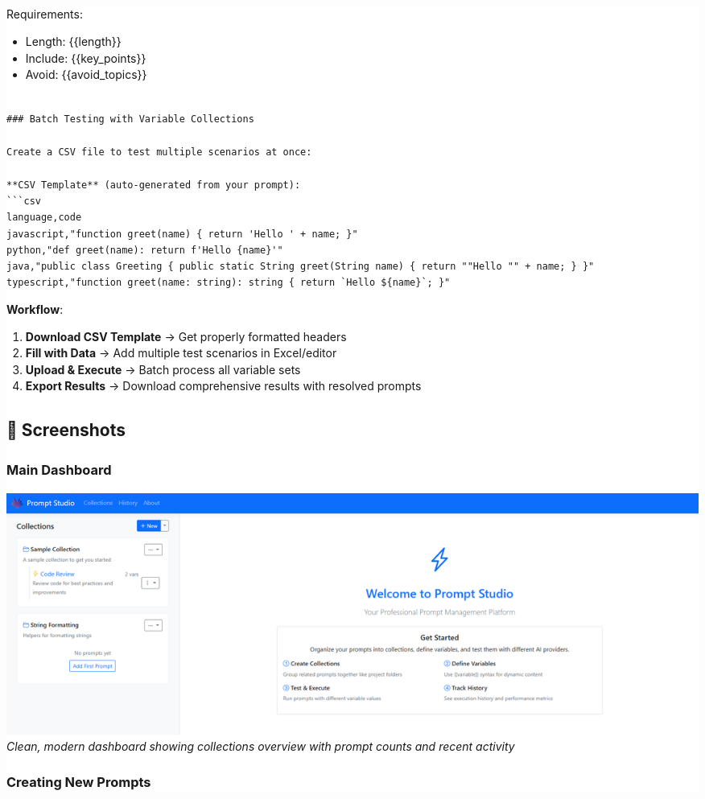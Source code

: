 Requirements:
- Length: {{length}}
- Include: {{key_points}}
- Avoid: {{avoid_topics}}
```

### Batch Testing with Variable Collections

Create a CSV file to test multiple scenarios at once:

**CSV Template** (auto-generated from your prompt):
```csv
language,code
javascript,"function greet(name) { return 'Hello ' + name; }"
python,"def greet(name): return f'Hello {name}'"
java,"public class Greeting { public static String greet(String name) { return ""Hello "" + name; } }"
typescript,"function greet(name: string): string { return `Hello ${name}`; }"
```

**Workflow**:
1. **Download CSV Template** → Get properly formatted headers
2. **Fill with Data** → Add multiple test scenarios in Excel/editor  
3. **Upload & Execute** → Batch process all variable sets
4. **Export Results** → Download comprehensive results with resolved prompts

## 📸 Screenshots

### Main Dashboard
![PromptStudio Dashboard](wwwroot/images/Index%202025-05-30%20072754.png)
*Clean, modern dashboard showing collections overview with prompt counts and recent activity*

### Creating New Prompts